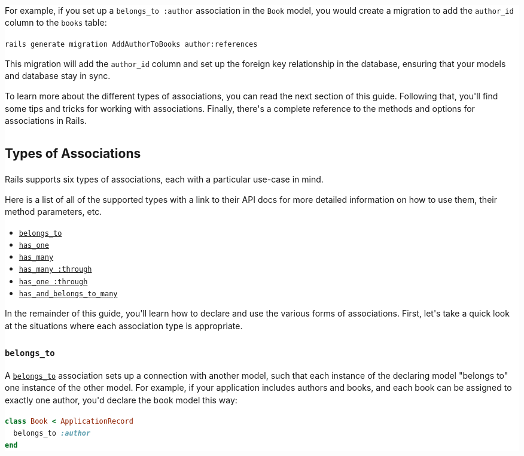 For example, if you set up a `belongs_to :author` association in the `Book`
model, you would create a migration to add the `author_id` column to the `books`
table:

```bash
rails generate migration AddAuthorToBooks author:references
```

This migration will add the `author_id` column and set up the foreign key
relationship in the database, ensuring that your models and database stay in
sync.

To learn more about the different types of associations, you can read the next
section of this guide. Following that, you'll find some tips and tricks for
working with associations. Finally, there's a complete reference to the methods
and options for associations in Rails.

Types of Associations
---------------------

Rails supports six types of associations, each with a particular use-case in
mind.

Here is a list of all of the supported types with a link to their API docs for
more detailed information on how to use them, their method parameters, etc.

* [`belongs_to`][]
* [`has_one`][]
* [`has_many`][]
* [`has_many :through`][`has_many`]
* [`has_one :through`][`has_one`]
* [`has_and_belongs_to_many`][]

In the remainder of this guide, you'll learn how to declare and use the various
forms of associations. First, let's take a quick look at the situations where
each association type is appropriate.

[`belongs_to`]:
    https://api.rubyonrails.org/classes/ActiveRecord/Associations/ClassMethods.html#method-i-belongs_to
[`has_and_belongs_to_many`]:
    https://api.rubyonrails.org/classes/ActiveRecord/Associations/ClassMethods.html#method-i-has_and_belongs_to_many
[`has_many`]:
    https://api.rubyonrails.org/classes/ActiveRecord/Associations/ClassMethods.html#method-i-has_many
[`has_one`]:
    https://api.rubyonrails.org/classes/ActiveRecord/Associations/ClassMethods.html#method-i-has_one

### `belongs_to`

A [`belongs_to`][] association sets up a connection with another model, such
that each instance of the declaring model "belongs to" one instance of the other
model. For example, if your application includes authors and books, and each
book can be assigned to exactly one author, you'd declare the book model this
way:

```ruby
class Book < ApplicationRecord
  belongs_to :author
end
```
